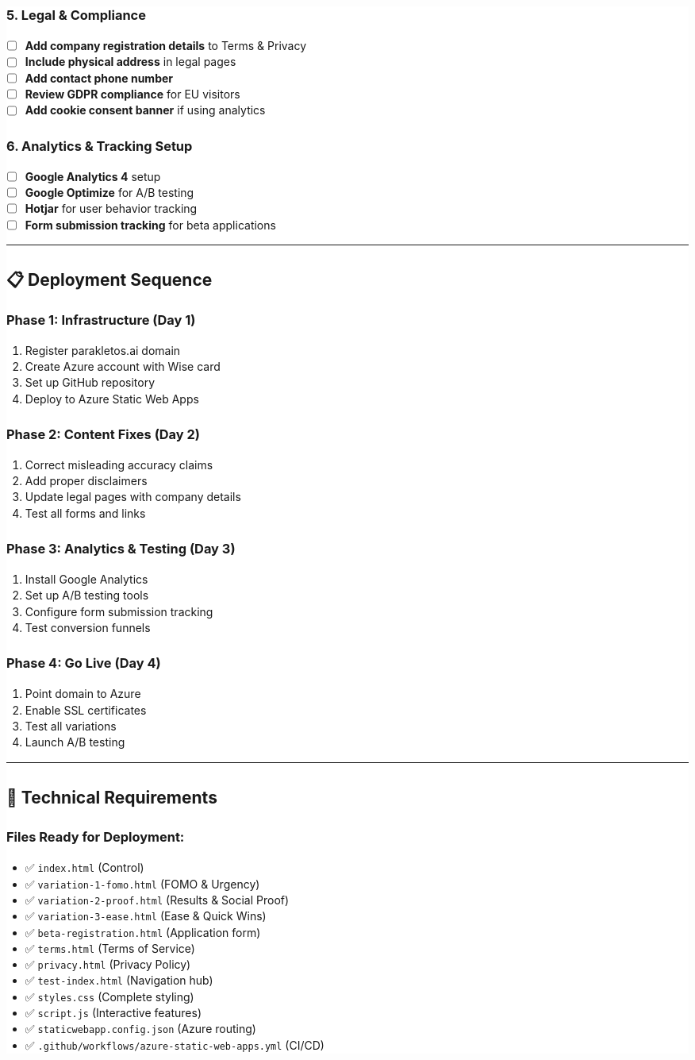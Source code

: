 ### **5. Legal & Compliance**
- [ ] **Add company registration details** to Terms & Privacy
- [ ] **Include physical address** in legal pages
- [ ] **Add contact phone number**
- [ ] **Review GDPR compliance** for EU visitors
- [ ] **Add cookie consent banner** if using analytics

### **6. Analytics & Tracking Setup**
- [ ] **Google Analytics 4** setup
- [ ] **Google Optimize** for A/B testing
- [ ] **Hotjar** for user behavior tracking
- [ ] **Form submission tracking** for beta applications

---

## 📋 **Deployment Sequence**

### **Phase 1: Infrastructure (Day 1)**
1. Register parakletos.ai domain
2. Create Azure account with Wise card
3. Set up GitHub repository
4. Deploy to Azure Static Web Apps

### **Phase 2: Content Fixes (Day 2)**
1. Correct misleading accuracy claims
2. Add proper disclaimers
3. Update legal pages with company details
4. Test all forms and links

### **Phase 3: Analytics & Testing (Day 3)**
1. Install Google Analytics
2. Set up A/B testing tools
3. Configure form submission tracking
4. Test conversion funnels

### **Phase 4: Go Live (Day 4)**
1. Point domain to Azure
2. Enable SSL certificates
3. Test all variations
4. Launch A/B testing

---

## 🔧 **Technical Requirements**

### **Files Ready for Deployment:**
- ✅ `index.html` (Control)
- ✅ `variation-1-fomo.html` (FOMO & Urgency)
- ✅ `variation-2-proof.html` (Results & Social Proof)
- ✅ `variation-3-ease.html` (Ease & Quick Wins)
- ✅ `beta-registration.html` (Application form)
- ✅ `terms.html` (Terms of Service)
- ✅ `privacy.html` (Privacy Policy)
- ✅ `test-index.html` (Navigation hub)
- ✅ `styles.css` (Complete styling)
- ✅ `script.js` (Interactive features)
- ✅ `staticwebapp.config.json` (Azure routing)
- ✅ `.github/workflows/azure-static-web-apps.yml` (CI/CD)
